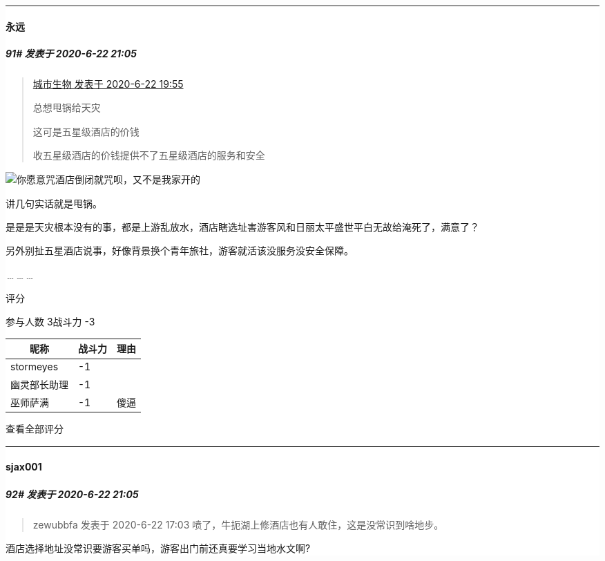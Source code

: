 



*****

####  永远  
##### 91#       发表于 2020-6-22 21:05



<blockquote><a href="httphttps://bbs.saraba1st.com/2b/forum.php?mod=redirect&amp;goto=findpost&amp;pid=47908271&amp;ptid=1943353" target="_blank">城市生物 发表于 2020-6-22 19:55</a>

总想甩锅给天灾

这可是五星级酒店的价钱

收五星级酒店的价钱提供不了五星级酒店的服务和安全</blockquote>
<img src="https://static.saraba1st.com/image/smiley/face2017/048.png" referrerpolicy="no-referrer">你愿意咒酒店倒闭就咒呗，又不是我家开的

讲几句实话就是甩锅。

是是是天灾根本没有的事，都是上游乱放水，酒店瞎选址害游客风和日丽太平盛世平白无故给淹死了，满意了？

另外别扯五星酒店说事，好像背景换个青年旅社，游客就活该没服务没安全保障。



﹍﹍﹍

评分





 参与人数 3战斗力 -3

|昵称|战斗力|理由|
|----|---|---|
| stormeyes|-1||
| 幽灵部长助理|-1||
| 巫师萨满|-1|傻逼|



查看全部评分






*****

####  sjax001  
##### 92#       发表于 2020-6-22 21:05



<blockquote>zewubbfa 发表于 2020-6-22 17:03
喷了，牛扼湖上修酒店也有人敢住，这是没常识到啥地步。</blockquote>
酒店选择地址没常识要游客买单吗，游客出门前还真要学习当地水文啊?
